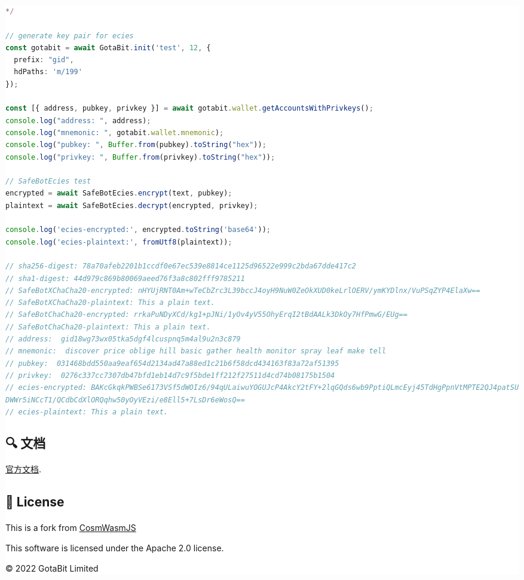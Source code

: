 ```ts
*/

// generate key pair for ecies
const gotabit = await GotaBit.init('test', 12, {
  prefix: "gid",
  hdPaths: 'm/199'
});

const [{ address, pubkey, privkey }] = await gotabit.wallet.getAccountsWithPrivkeys();
console.log("address: ", address);
console.log("mnemonic: ", gotabit.wallet.mnemonic);
console.log("pubkey: ", Buffer.from(pubkey).toString("hex"));
console.log("privkey: ", Buffer.from(privkey).toString("hex"));

// SafeBotEcies test
encrypted = await SafeBotEcies.encrypt(text, pubkey);
plaintext = await SafeBotEcies.decrypt(encrypted, privkey);

console.log('ecies-encrypted:', encrypted.toString('base64'));
console.log('ecies-plaintext:', fromUtf8(plaintext));

// sha256-digest: 78a70afeb2201b1ccdf0e67ec539e8814ce1125d96522e999c2bda67dde417c2
// sha1-digest: 44d979c869b80069aeed76f3a8c802fff9785211
// SafeBotXChaCha20-encrypted: nHYUjRNT0Am+wTeCbZrc3L39bccJ4oyH9NuW0ZeOkXUD0keLrlOERV/ymKYDlnx/VuPSqZYP4ElaXw==
// SafeBotXChaCha20-plaintext: This a plain text.
// SafeBotChaCha20-encrypted: rrkaPuNDyXCd/kg1+pJNi/1yOv4yV55OhyErqI2tBdAALk3DkOy7HfPmwG/EUg==
// SafeBotChaCha20-plaintext: This a plain text.
// address:  gid18wg73wx05tka5dgf4lcuspnq5m4al9u2n3c879
// mnemonic:  discover price oblige hill basic gather health monitor spray leaf make tell
// pubkey:  031468bdd550aa9eaf654d2134ad47a88ed1c21b6f58dcd434163f83a72af51395
// privkey:  0276c337cc7307db47bfd1eb14d7c9f5bde1ff212f27511d4cd74b08175b1504
// ecies-encrypted: BAKcGkqkPWBSe6173VSf5dWOIz6/94qULaiwuYOGUJcP4AkcY2tFY+2lqGQds6wb9PptiQLmcEyj45TdHgPpnVtMPTE2QJ4patSUDWWr5iNCcT1/QCdbCdXlORQqhw50yOyVEzi/e8Ell5+7LsDr6eWosQ==
// ecies-plaintext: This a plain text.
```

## 🔍 文档

[官方文档](https://docs.gotabit.io/).

## 🎈 License

This is a fork from [CosmWasmJS](https://github.com/CosmWasm/CosmWasmJS)

This software is licensed under the Apache 2.0 license.

© 2022 GotaBit Limited
